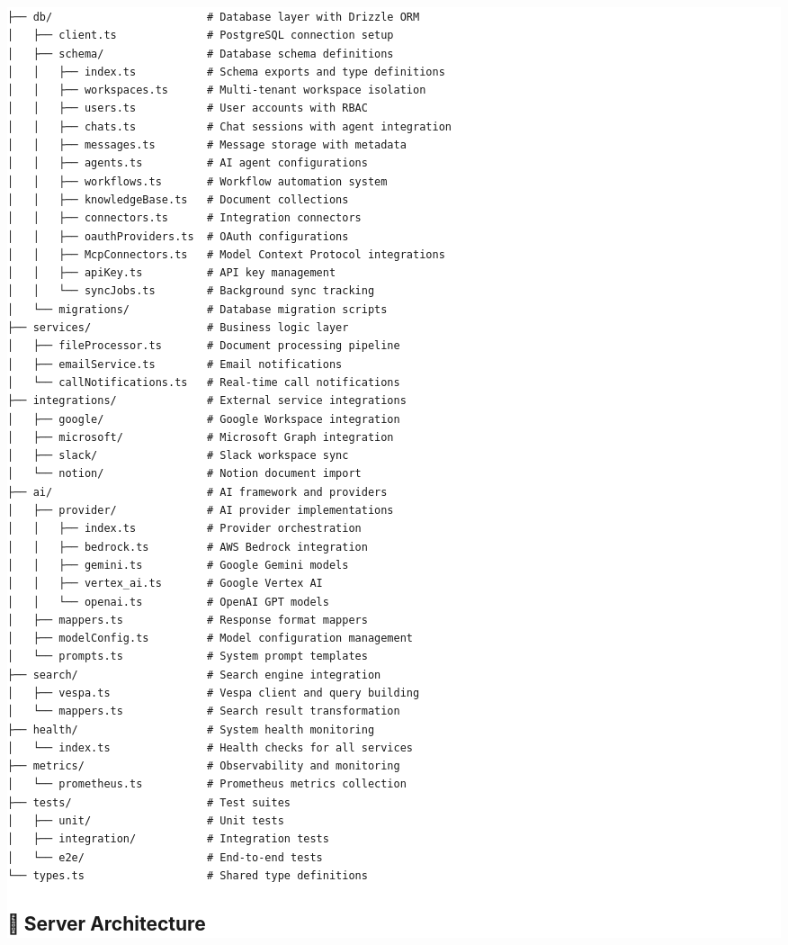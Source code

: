 ```
├── db/                        # Database layer with Drizzle ORM
│   ├── client.ts              # PostgreSQL connection setup
│   ├── schema/                # Database schema definitions
│   │   ├── index.ts           # Schema exports and type definitions
│   │   ├── workspaces.ts      # Multi-tenant workspace isolation
│   │   ├── users.ts           # User accounts with RBAC
│   │   ├── chats.ts           # Chat sessions with agent integration
│   │   ├── messages.ts        # Message storage with metadata
│   │   ├── agents.ts          # AI agent configurations
│   │   ├── workflows.ts       # Workflow automation system
│   │   ├── knowledgeBase.ts   # Document collections
│   │   ├── connectors.ts      # Integration connectors
│   │   ├── oauthProviders.ts  # OAuth configurations
│   │   ├── McpConnectors.ts   # Model Context Protocol integrations
│   │   ├── apiKey.ts          # API key management
│   │   └── syncJobs.ts        # Background sync tracking
│   └── migrations/            # Database migration scripts
├── services/                  # Business logic layer
│   ├── fileProcessor.ts       # Document processing pipeline
│   ├── emailService.ts        # Email notifications
│   └── callNotifications.ts   # Real-time call notifications
├── integrations/              # External service integrations
│   ├── google/                # Google Workspace integration
│   ├── microsoft/             # Microsoft Graph integration
│   ├── slack/                 # Slack workspace sync
│   └── notion/                # Notion document import
├── ai/                        # AI framework and providers
│   ├── provider/              # AI provider implementations
│   │   ├── index.ts           # Provider orchestration
│   │   ├── bedrock.ts         # AWS Bedrock integration
│   │   ├── gemini.ts          # Google Gemini models
│   │   ├── vertex_ai.ts       # Google Vertex AI
│   │   └── openai.ts          # OpenAI GPT models
│   ├── mappers.ts             # Response format mappers
│   ├── modelConfig.ts         # Model configuration management
│   └── prompts.ts             # System prompt templates
├── search/                    # Search engine integration
│   ├── vespa.ts               # Vespa client and query building
│   └── mappers.ts             # Search result transformation
├── health/                    # System health monitoring
│   └── index.ts               # Health checks for all services
├── metrics/                   # Observability and monitoring
│   └── prometheus.ts          # Prometheus metrics collection
├── tests/                     # Test suites
│   ├── unit/                  # Unit tests
│   ├── integration/           # Integration tests
│   └── e2e/                   # End-to-end tests
└── types.ts                   # Shared type definitions
```

## 🔄 Server Architecture
